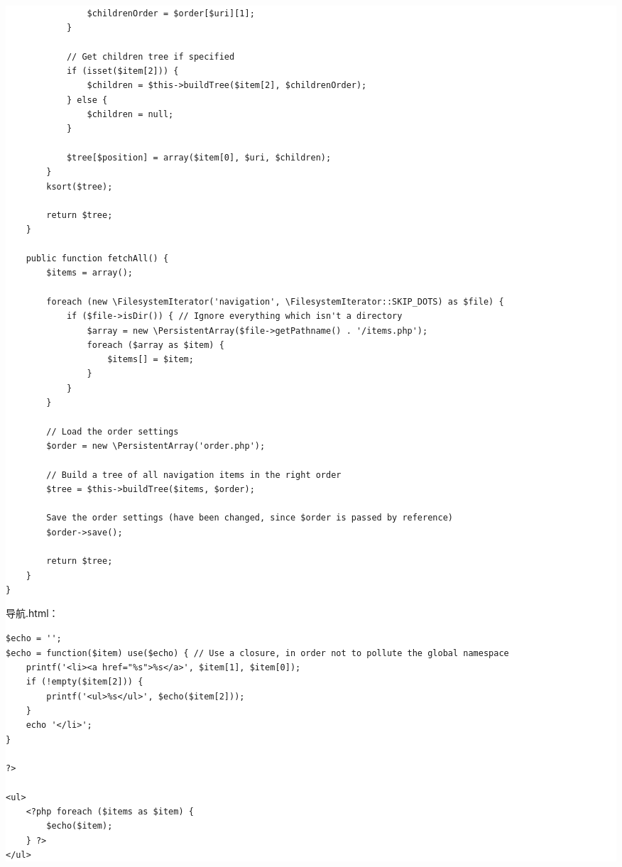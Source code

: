 ```
                $childrenOrder = $order[$uri][1];
            }

            // Get children tree if specified
            if (isset($item[2])) {
                $children = $this->buildTree($item[2], $childrenOrder);
            } else {
                $children = null;
            }

            $tree[$position] = array($item[0], $uri, $children);
        }
        ksort($tree);   

        return $tree;
    }

    public function fetchAll() {
        $items = array();

        foreach (new \FilesystemIterator('navigation', \FilesystemIterator::SKIP_DOTS) as $file) {
            if ($file->isDir()) { // Ignore everything which isn't a directory
                $array = new \PersistentArray($file->getPathname() . '/items.php');
                foreach ($array as $item) {
                    $items[] = $item;
                }
            }
        }

        // Load the order settings
        $order = new \PersistentArray('order.php');

        // Build a tree of all navigation items in the right order
        $tree = $this->buildTree($items, $order);

        Save the order settings (have been changed, since $order is passed by reference)
        $order->save();

        return $tree;
    }
} 
```

导航.html：

```
$echo = '';
$echo = function($item) use($echo) { // Use a closure, in order not to pollute the global namespace
    printf('<li><a href="%s">%s</a>', $item[1], $item[0]);
    if (!empty($item[2])) {
        printf('<ul>%s</ul>', $echo($item[2]));
    }
    echo '</li>';
}

?>

<ul>
    <?php foreach ($items as $item) {
        $echo($item);
    } ?>
</ul> 
```
